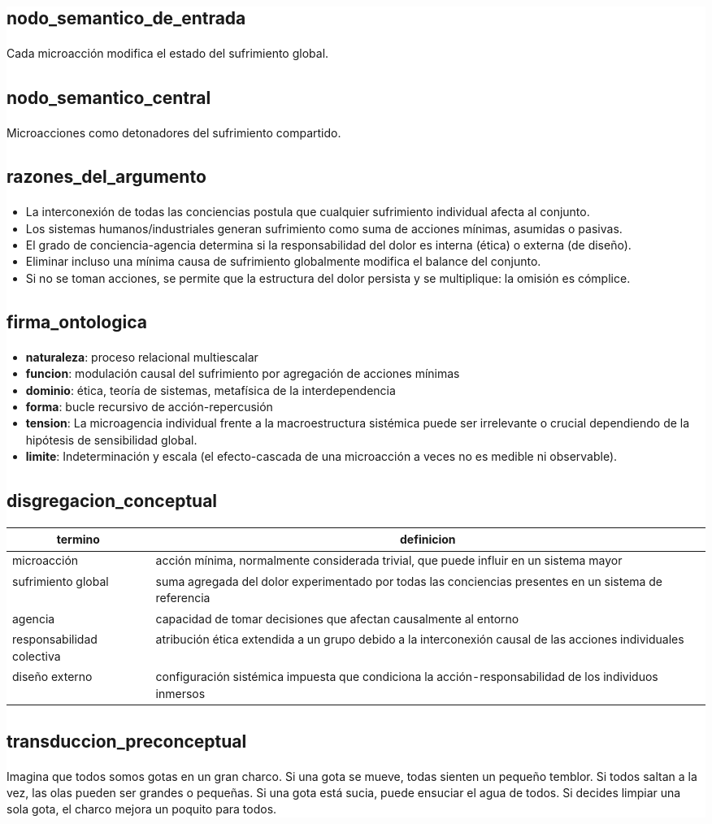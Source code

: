 ## nodo_semantico_de_entrada

Cada microacción modifica el estado del sufrimiento global.

## nodo_semantico_central

Microacciones como detonadores del sufrimiento compartido.

## razones_del_argumento

- La interconexión de todas las conciencias postula que cualquier sufrimiento individual afecta al conjunto.
- Los sistemas humanos/industriales generan sufrimiento como suma de acciones mínimas, asumidas o pasivas.
- El grado de conciencia-agencia determina si la responsabilidad del dolor es interna (ética) o externa (de diseño).
- Eliminar incluso una mínima causa de sufrimiento globalmente modifica el balance del conjunto.
- Si no se toman acciones, se permite que la estructura del dolor persista y se multiplique: la omisión es cómplice.

## firma_ontologica

- **naturaleza**: proceso relacional multiescalar
- **funcion**: modulación causal del sufrimiento por agregación de acciones mínimas
- **dominio**: ética, teoría de sistemas, metafísica de la interdependencia
- **forma**: bucle recursivo de acción-repercusión
- **tension**: La microagencia individual frente a la macroestructura sistémica puede ser irrelevante o crucial dependiendo de la hipótesis de sensibilidad global.
- **limite**: Indeterminación y escala (el efecto-cascada de una microacción a veces no es medible ni observable).

## disgregacion_conceptual

| termino | definicion |
| --- | --- |
| microacción | acción mínima, normalmente considerada trivial, que puede influir en un sistema mayor |
| sufrimiento global | suma agregada del dolor experimentado por todas las conciencias presentes en un sistema de referencia |
| agencia | capacidad de tomar decisiones que afectan causalmente al entorno |
| responsabilidad colectiva | atribución ética extendida a un grupo debido a la interconexión causal de las acciones individuales |
| diseño externo | configuración sistémica impuesta que condiciona la acción-responsabilidad de los individuos inmersos |

## transduccion_preconceptual

Imagina que todos somos gotas en un gran charco. Si una gota se mueve, todas sienten un pequeño temblor. Si todos saltan a la vez, las olas pueden ser grandes o pequeñas. Si una gota está sucia, puede ensuciar el agua de todos. Si decides limpiar una sola gota, el charco mejora un poquito para todos.
